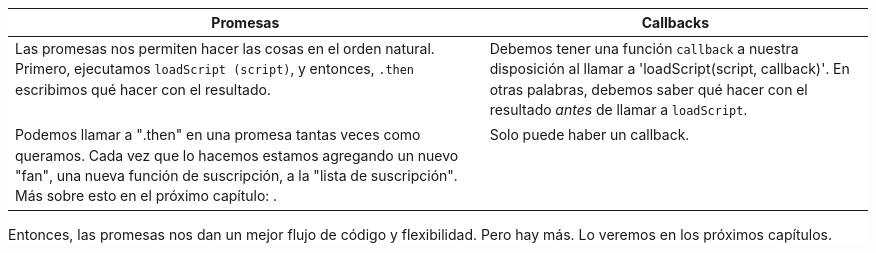 
| Promesas | Callbacks |
|----------|-----------|
| Las promesas nos permiten hacer las cosas en el orden natural. Primero, ejecutamos `loadScript (script)`, y entonces, `.then` escribimos qué hacer con el resultado. | Debemos tener una función `callback` a nuestra disposición al llamar a 'loadScript(script, callback)'. En otras palabras, debemos saber qué hacer con el resultado *antes* de llamar a `loadScript`. |
| Podemos llamar a ".then" en una promesa tantas veces como queramos. Cada vez que lo hacemos estamos agregando un nuevo "fan", una nueva función de suscripción, a la "lista de suscripción". Más sobre esto en el próximo capítulo: [](info:promise-chaining). | Solo puede haber un callback. |

Entonces, las promesas nos dan un mejor flujo de código y flexibilidad. Pero hay más. Lo veremos en los próximos capítulos.
